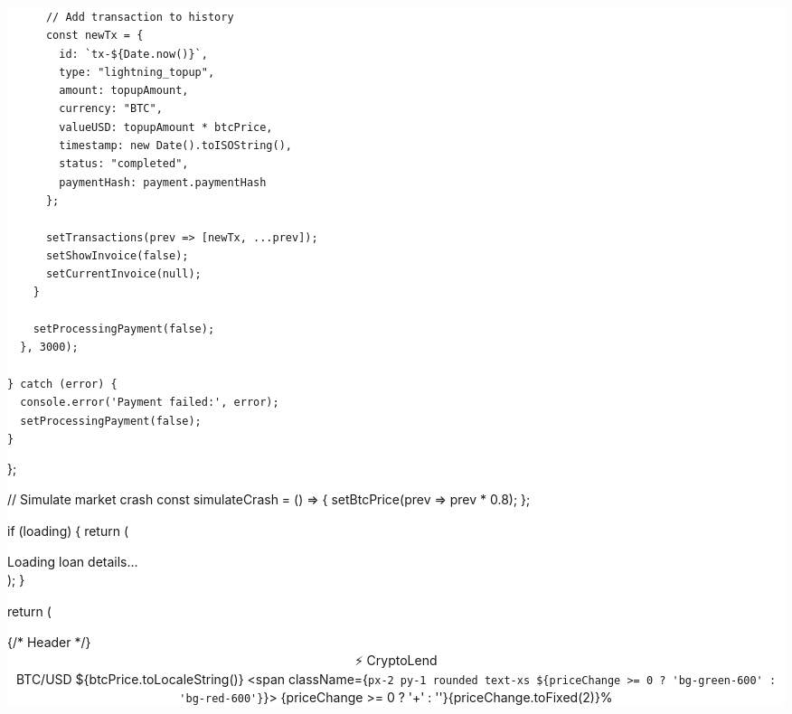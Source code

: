           // Add transaction to history
          const newTx = {
            id: `tx-${Date.now()}`,
            type: "lightning_topup",
            amount: topupAmount,
            currency: "BTC",
            valueUSD: topupAmount * btcPrice,
            timestamp: new Date().toISOString(),
            status: "completed",
            paymentHash: payment.paymentHash
          };
          
          setTransactions(prev => [newTx, ...prev]);
          setShowInvoice(false);
          setCurrentInvoice(null);
        }
        
        setProcessingPayment(false);
      }, 3000);
      
    } catch (error) {
      console.error('Payment failed:', error);
      setProcessingPayment(false);
    }
  };
  
  // Simulate market crash
  const simulateCrash = () => {
    setBtcPrice(prev => prev * 0.8);
  };
  
  if (loading) {
    return (
      <div className="min-h-screen bg-black text-white flex items-center justify-center">
        <div className="text-xl">Loading loan details...</div>
      </div>
    );
  }

  return (
    <div className="min-h-screen bg-black text-white">
      {/* Header */}
      <header className="border-b border-gray-800">
        <div className="max-w-7xl mx-auto px-4 py-5">
          <div className="flex justify-between items-center">
            <div className="text-2xl font-bold bg-gradient-to-r from-orange-400 to-yellow-500 bg-clip-text text-transparent">
              ⚡ CryptoLend
            </div>
            <div className="flex gap-6 text-sm">
              <div className="flex items-center gap-2">
                <span className="text-gray-400">BTC/USD</span>
                <span className="font-semibold">${btcPrice.toLocaleString()}</span>
                <span className={`px-2 py-1 rounded text-xs ${priceChange >= 0 ? 'bg-green-600' : 'bg-red-600'}`}>
                  {priceChange >= 0 ? '+' : ''}{priceChange.toFixed(2)}%
                </span>
              </div>
            </div>
          </div>
        </div>
      </header>
